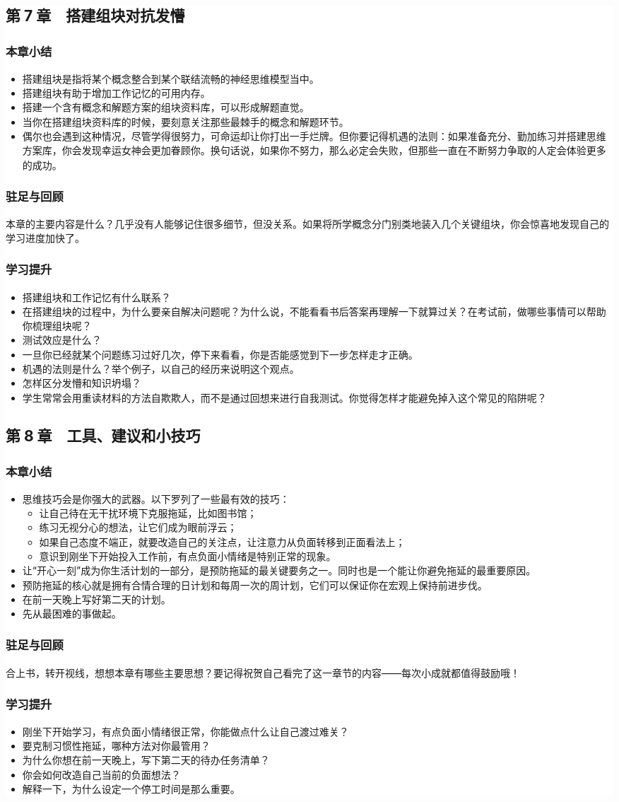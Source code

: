 ## 第 7 章　搭建组块对抗发懵

### 本章小结

- 搭建组块是指将某个概念整合到某个联结流畅的神经思维模型当中。
- 搭建组块有助于增加工作记忆的可用内存。
- 搭建一个含有概念和解题方案的组块资料库，可以形成解题直觉。
- 当你在搭建组块资料库的时候，要刻意关注那些最棘手的概念和解题环节。
- 偶尔也会遇到这种情况，尽管学得很努力，可命运却让你打出一手烂牌。但你要记得机遇的法则：如果准备充分、勤加练习并搭建思维方案库，你会发现幸运女神会更加眷顾你。换句话说，如果你不努力，那么必定会失败，但那些一直在不断努力争取的人定会体验更多的成功。

### 驻足与回顾

本章的主要内容是什么？几乎没有人能够记住很多细节，但没关系。如果将所学概念分门别类地装入几个关键组块，你会惊喜地发现自己的学习进度加快了。

### 学习提升

- 搭建组块和工作记忆有什么联系？
- 在搭建组块的过程中，为什么要亲自解决问题呢？为什么说，不能看看书后答案再理解一下就算过关？在考试前，做哪些事情可以帮助你梳理组块呢？
- 测试效应是什么？
- 一旦你已经就某个问题练习过好几次，停下来看看，你是否能感觉到下一步怎样走才正确。
- 机遇的法则是什么？举个例子，以自己的经历来说明这个观点。
- 怎样区分发懵和知识坍塌？
- 学生常常会用重读材料的方法自欺欺人，而不是通过回想来进行自我测试。你觉得怎样才能避免掉入这个常见的陷阱呢？

## 第 8 章　工具、建议和小技巧

### 本章小结

- 思维技巧会是你强大的武器。以下罗列了一些最有效的技巧：
  - 让自己待在无干扰环境下克服拖延，比如图书馆；
  - 练习无视分心的想法，让它们成为眼前浮云；
  - 如果自己态度不端正，就要改造自己的关注点，让注意力从负面转移到正面看法上；
  - 意识到刚坐下开始投入工作前，有点负面小情绪是特别正常的现象。
- 让“开心一刻”成为你生活计划的一部分，是预防拖延的最关键要务之一。同时也是一个能让你避免拖延的最重要原因。
- 预防拖延的核心就是拥有合情合理的日计划和每周一次的周计划，它们可以保证你在宏观上保持前进步伐。
- 在前一天晚上写好第二天的计划。
- 先从最困难的事做起。

### 驻足与回顾

合上书，转开视线，想想本章有哪些主要思想？要记得祝贺自己看完了这一章节的内容——每次小成就都值得鼓励哦！

### 学习提升

- 刚坐下开始学习，有点负面小情绪很正常，你能做点什么让自己渡过难关？
- 要克制习惯性拖延，哪种方法对你最管用？
- 为什么你想在前一天晚上，写下第二天的待办任务清单？
- 你会如何改造自己当前的负面想法？
- 解释一下，为什么设定一个停工时间是那么重要。
